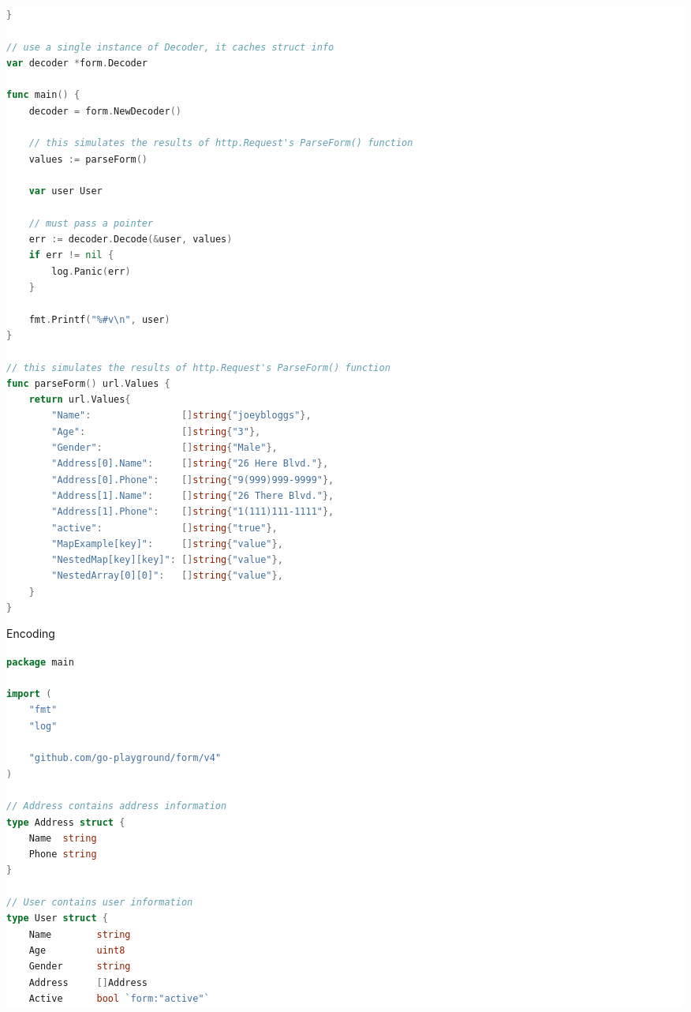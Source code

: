 ```go
}

// use a single instance of Decoder, it caches struct info
var decoder *form.Decoder

func main() {
	decoder = form.NewDecoder()

	// this simulates the results of http.Request's ParseForm() function
	values := parseForm()

	var user User

	// must pass a pointer
	err := decoder.Decode(&user, values)
	if err != nil {
		log.Panic(err)
	}

	fmt.Printf("%#v\n", user)
}

// this simulates the results of http.Request's ParseForm() function
func parseForm() url.Values {
	return url.Values{
		"Name":                []string{"joeybloggs"},
		"Age":                 []string{"3"},
		"Gender":              []string{"Male"},
		"Address[0].Name":     []string{"26 Here Blvd."},
		"Address[0].Phone":    []string{"9(999)999-9999"},
		"Address[1].Name":     []string{"26 There Blvd."},
		"Address[1].Phone":    []string{"1(111)111-1111"},
		"active":              []string{"true"},
		"MapExample[key]":     []string{"value"},
		"NestedMap[key][key]": []string{"value"},
		"NestedArray[0][0]":   []string{"value"},
	}
}
```

Encoding
```go
package main

import (
	"fmt"
	"log"

	"github.com/go-playground/form/v4"
)

// Address contains address information
type Address struct {
	Name  string
	Phone string
}

// User contains user information
type User struct {
	Name        string
	Age         uint8
	Gender      string
	Address     []Address
	Active      bool `form:"active"`
```